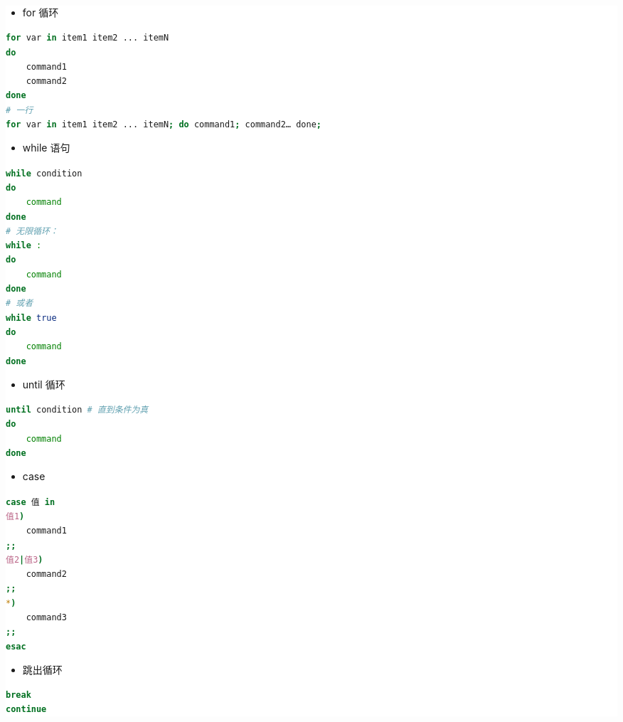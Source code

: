 - for 循环
``` bash
for var in item1 item2 ... itemN
do
    command1
    command2
done
# 一行
for var in item1 item2 ... itemN; do command1; command2… done;
```

- while 语句
``` bash
while condition
do
    command
done
# 无限循环：
while :
do
    command
done
# 或者
while true
do
    command
done
```

- until 循环

``` bash
until condition # 直到条件为真
do
    command
done
```

- case
``` bash
case 值 in
值1)
    command1
;;
值2|值3)
    command2
;;
*)
    command3
;;
esac
```

- 跳出循环
``` bash
break
continue
```
